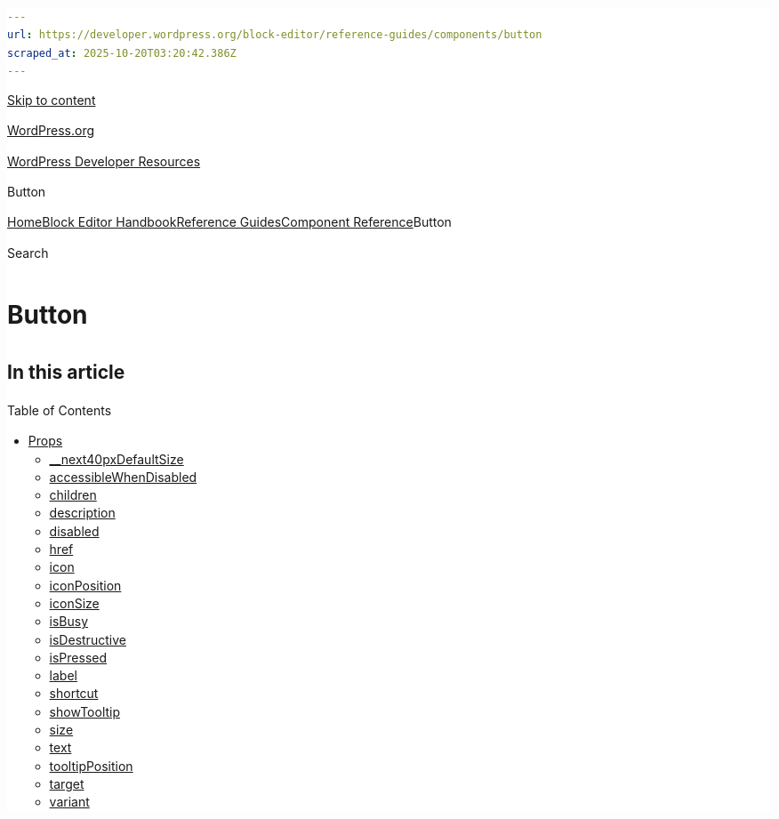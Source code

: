 ```yaml
---
url: https://developer.wordpress.org/block-editor/reference-guides/components/button
scraped_at: 2025-10-20T03:20:42.386Z
---
```


[Skip to content](https://developer.wordpress.org/block-editor/reference-guides/components/button/#wp--skip-link--target)

[WordPress.org](https://wordpress.org/)

[WordPress Developer Resources](https://developer.wordpress.org/)

Button


[Home](https://developer.wordpress.org/)[Block Editor Handbook](https://developer.wordpress.org/block-editor/)[Reference Guides](https://developer.wordpress.org/block-editor/reference-guides/)[Component Reference](https://developer.wordpress.org/block-editor/reference-guides/components/)Button

Search

# Button

## In this article

Table of Contents

- [Props](https://developer.wordpress.org/block-editor/reference-guides/components/button/#props)
  - [\_\_next40pxDefaultSize](https://developer.wordpress.org/block-editor/reference-guides/components/button/#__next40pxdefaultsize)
  - [accessibleWhenDisabled](https://developer.wordpress.org/block-editor/reference-guides/components/button/#accessiblewhendisabled)
  - [children](https://developer.wordpress.org/block-editor/reference-guides/components/button/#children)
  - [description](https://developer.wordpress.org/block-editor/reference-guides/components/button/#description)
  - [disabled](https://developer.wordpress.org/block-editor/reference-guides/components/button/#disabled)
  - [href](https://developer.wordpress.org/block-editor/reference-guides/components/button/#href)
  - [icon](https://developer.wordpress.org/block-editor/reference-guides/components/button/#icon)
  - [iconPosition](https://developer.wordpress.org/block-editor/reference-guides/components/button/#iconposition)
  - [iconSize](https://developer.wordpress.org/block-editor/reference-guides/components/button/#iconsize)
  - [isBusy](https://developer.wordpress.org/block-editor/reference-guides/components/button/#isbusy)
  - [isDestructive](https://developer.wordpress.org/block-editor/reference-guides/components/button/#isdestructive)
  - [isPressed](https://developer.wordpress.org/block-editor/reference-guides/components/button/#ispressed)
  - [label](https://developer.wordpress.org/block-editor/reference-guides/components/button/#label)
  - [shortcut](https://developer.wordpress.org/block-editor/reference-guides/components/button/#shortcut)
  - [showTooltip](https://developer.wordpress.org/block-editor/reference-guides/components/button/#showtooltip)
  - [size](https://developer.wordpress.org/block-editor/reference-guides/components/button/#size)
  - [text](https://developer.wordpress.org/block-editor/reference-guides/components/button/#text)
  - [tooltipPosition](https://developer.wordpress.org/block-editor/reference-guides/components/button/#tooltipposition)
  - [target](https://developer.wordpress.org/block-editor/reference-guides/components/button/#target)
  - [variant](https://developer.wordpress.org/block-editor/reference-guides/components/button/#variant)
